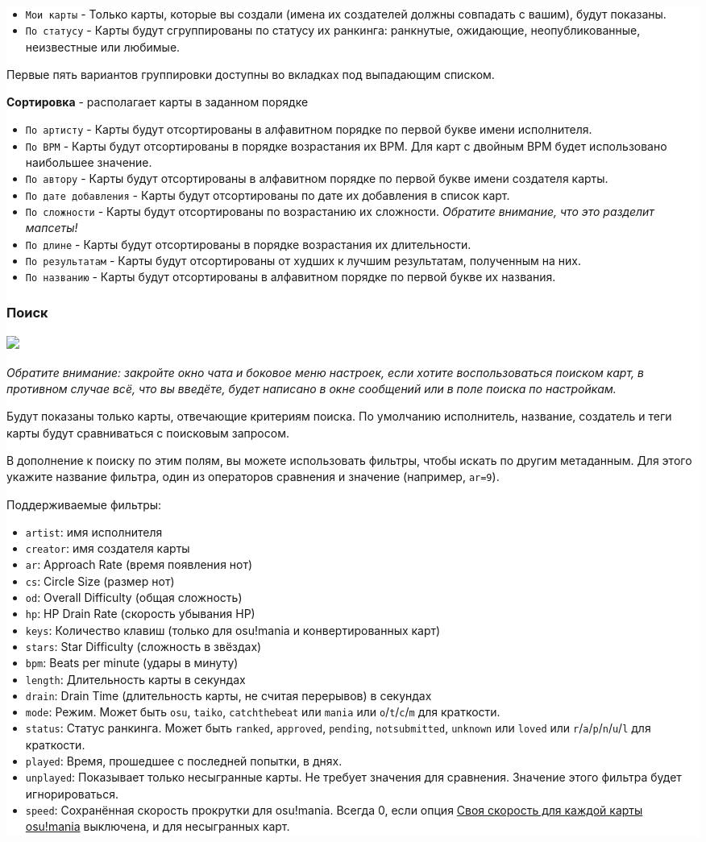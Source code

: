 - `Мои карты` - Только карты, которые вы создали (имена их создателей должны совпадать с вашим), будут показаны.
- `По статусу` - Карты будут сгруппированы по статусу их ранкинга: ранкнутые, ожидающие, неопубликованные, неизвестные или любимые.

Первые пять вариантов группировки доступны во вкладках под выпадающим списком.

**Сортировка** - располагает карты в заданном порядке

- `По артисту` - Карты будут отсортированы в алфавитном порядке по первой букве имени исполнителя.
- `По BPM` - Карты будут отсортированы в порядке возрастания их BPM. Для карт с двойным BPM будет использовано наибольшее значение.
- `По автору` - Карты будут отсортированы в алфавитном порядке по первой букве имени создателя карты.
- `По дате добавления` - Карты будут отсортированы по дате их добавления в список карт.
- `По сложности` - Карты будут отсортированы по возрастанию их сложности. *Обратите внимание, что это разделит мапсеты!*
- `По длине` - Карты будут отсортированы в порядке возрастания их длительности.
- `По результатам` - Карты будут отсортированы от худших к лучшим результатам, полученным на них.
- `По названию` - Карты будут отсортированы в алфавитном порядке по первой букве их названия.

### Поиск

![](img/search-bar.jpg)

*Обратите внимание: закройте окно чата и боковое меню настроек, если хотите воспользоваться поиском карт, в противном случае всё, что вы введёте, будет написано в окне сообщений или в поле поиска по настройкам.*

Будут показаны только карты, отвечающие критериям поиска. По умолчанию исполнитель, название, создатель и теги карты будут сравниваться с поисковым запросом.

В дополнение к поиску по этим полям, вы можете использовать фильтры, чтобы искать по другим метаданным. Для этого укажите название фильтра, один из операторов сравнения и значение (например, `ar=9`).

Поддерживаемые фильтры:

- `artist`: имя исполнителя
- `creator`: имя создателя карты
- `ar`: Approach Rate (время появления нот)
- `cs`: Circle Size (размер нот)
- `od`: Overall Difficulty (общая сложность)
- `hp`: HP Drain Rate (скорость убывания HP)
- `keys`: Количество клавиш (только для osu!mania и конвертированных карт)
- `stars`: Star Difficulty (сложность в звёздах)
- `bpm`: Beats per minute (удары в минуту)
- `length`: Длительность карты в секундах
- `drain`: Drain Time (длительность карты, не считая перерывов) в секундах
- `mode`: Режим. Может быть `osu`, `taiko`, `catchthebeat` или `mania` или `o`/`t`/`c`/`m` для краткости.
- `status`: Статус ранкинга. Может быть `ranked`, `approved`, `pending`, `notsubmitted`, `unknown` или `loved` или `r`/`a`/`p`/`n`/`u`/`l` для краткости.
- `played`: Время, прошедшее с последней попытки, в днях.
- `unplayed`: Показывает только несыгранные карты. Не требует значения для сравнения. Значение этого фильтра будет игнорироваться.
- `speed`: Сохранённая скорость прокрутки для osu!mania. Всегда 0, если опция [Своя скорость для каждой карты osu!mania](/wiki/Client/Options#gameplay) выключена, и для несыгранных карт.
